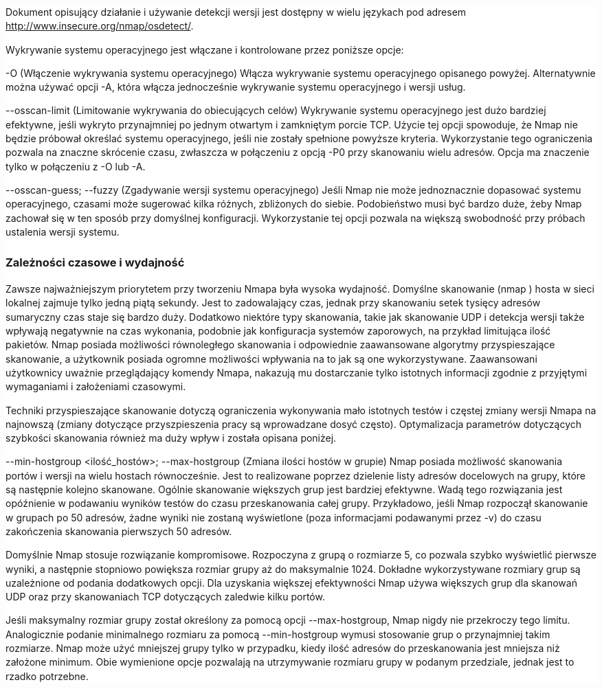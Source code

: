 Dokument opisujący działanie i używanie detekcji wersji jest dostępny w wielu językach pod adresem http://www.insecure.org/nmap/osdetect/.

Wykrywanie systemu operacyjnego jest włączane i kontrolowane przez poniższe opcje:

-O (Włączenie wykrywania systemu operacyjnego)
Włącza wykrywanie systemu operacyjnego opisanego powyżej. Alternatywnie można używać opcji -A, która włącza jednocześnie wykrywanie systemu operacyjnego i wersji usług.

--osscan-limit (Limitowanie wykrywania do obiecujących celów)
Wykrywanie systemu operacyjnego jest dużo bardziej efektywne, jeśli wykryto przynajmniej po jednym otwartym i zamkniętym porcie TCP. Użycie tej opcji spowoduje, że Nmap nie będzie próbował określać systemu operacyjnego, jeśli nie zostały spełnione powyższe kryteria. Wykorzystanie tego ograniczenia pozwala na znaczne skrócenie czasu, zwłaszcza w połączeniu z opcją -P0 przy skanowaniu wielu adresów. Opcja ma znaczenie tylko w połączeniu z -O lub -A.

--osscan-guess; --fuzzy (Zgadywanie wersji systemu operacyjnego)
Jeśli Nmap nie może jednoznacznie dopasować systemu operacyjnego, czasami może sugerować kilka różnych, zbliżonych do siebie. Podobieństwo musi być bardzo duże, żeby Nmap zachował się w ten sposób przy domyślnej konfiguracji. Wykorzystanie tej opcji pozwala na większą swobodność przy próbach ustalenia wersji systemu.


### Zależności czasowe i wydajność
Zawsze najważniejszym priorytetem przy tworzeniu Nmapa była wysoka wydajność. Domyślne skanowanie (nmap <nazwahosta>) hosta w sieci lokalnej zajmuje tylko jedną piątą sekundy. Jest to zadowalający czas, jednak przy skanowaniu setek tysięcy adresów sumaryczny czas staje się bardzo duży. Dodatkowo niektóre typy skanowania, takie jak skanowanie UDP i detekcja wersji także wpływają negatywnie na czas wykonania, podobnie jak konfiguracja systemów zaporowych, na przykład limitująca ilość pakietów. Nmap posiada możliwości równoległego skanowania i odpowiednie zaawansowane algorytmy przyspieszające skanowanie, a użytkownik posiada ogromne możliwości wpływania na to jak są one wykorzystywane. Zaawansowani użytkownicy uważnie przeglądający komendy Nmapa, nakazują mu dostarczanie tylko istotnych informacji zgodnie z przyjętymi wymaganiami i założeniami czasowymi.

Techniki przyspieszające skanowanie dotyczą ograniczenia wykonywania mało istotnych testów i częstej zmiany wersji Nmapa na najnowszą (zmiany dotyczące przyszpieszenia pracy są wprowadzane dosyć często). Optymalizacja parametrów dotyczących szybkości skanowania również ma duży wpływ i została opisana poniżej.

--min-hostgroup <ilość_hostów>; --max-hostgroup <numhosts> (Zmiana ilości hostów w grupie)
Nmap posiada możliwość skanowania portów i wersji na wielu hostach równocześnie. Jest to realizowane poprzez dzielenie listy adresów docelowych na grupy, które są następnie kolejno skanowane. Ogólnie skanowanie większych grup jest bardziej efektywne. Wadą tego rozwiązania jest opóźnienie w podawaniu wyników testów do czasu przeskanowania całej grupy. Przykładowo, jeśli Nmap rozpoczął skanowanie w grupach po 50 adresów, żadne wyniki nie zostaną wyświetlone (poza informacjami podawanymi przez -v) do czasu zakończenia skanowania pierwszych 50 adresów.

Domyślnie Nmap stosuje rozwiązanie kompromisowe. Rozpoczyna z grupą o rozmiarze 5, co pozwala szybko wyświetlić pierwsze wyniki, a następnie stopniowo powiększa rozmiar grupy aż do maksymalnie 1024. Dokładne wykorzystywane rozmiary grup są uzależnione od podania dodatkowych opcji. Dla uzyskania większej efektywności Nmap używa większych grup dla skanowań UDP oraz przy skanowaniach TCP dotyczących zaledwie kilku portów.

Jeśli maksymalny rozmiar grupy został określony za pomocą opcji --max-hostgroup, Nmap nigdy nie przekroczy tego limitu. Analogicznie podanie minimalnego rozmiaru za pomocą --min-hostgroup wymusi stosowanie grup o przynajmniej takim rozmiarze. Nmap może użyć mniejszej grupy tylko w przypadku, kiedy ilość adresów do przeskanowania jest mniejsza niż założone minimum. Obie wymienione opcje pozwalają na utrzymywanie rozmiaru grupy w podanym przedziale, jednak jest to rzadko potrzebne.

